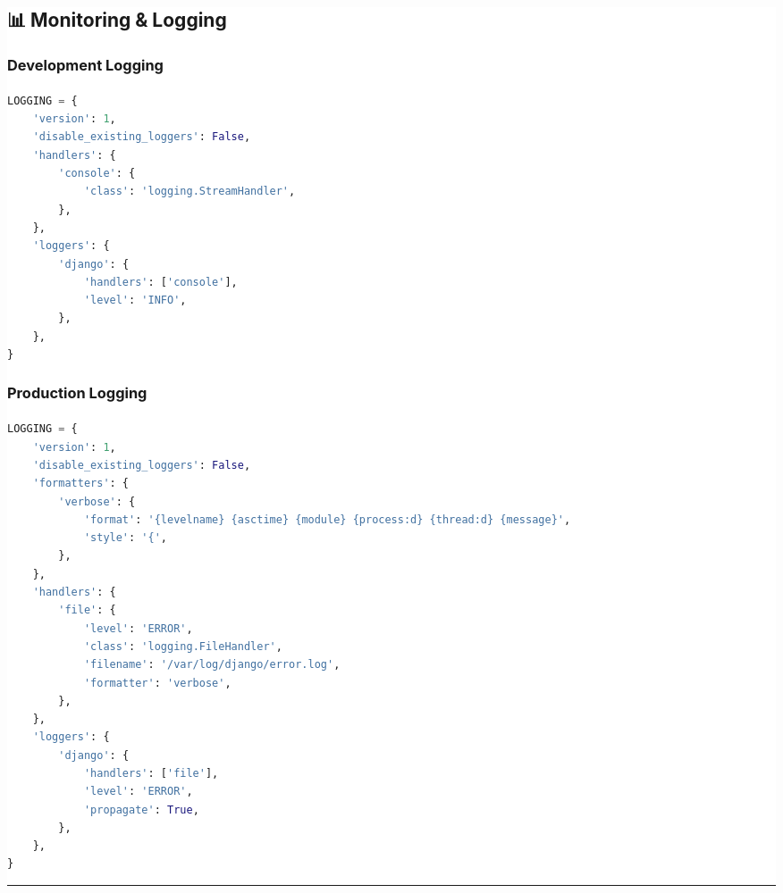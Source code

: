 
## 📊 Monitoring & Logging

### Development Logging
```python
LOGGING = {
    'version': 1,
    'disable_existing_loggers': False,
    'handlers': {
        'console': {
            'class': 'logging.StreamHandler',
        },
    },
    'loggers': {
        'django': {
            'handlers': ['console'],
            'level': 'INFO',
        },
    },
}
```

### Production Logging
```python
LOGGING = {
    'version': 1,
    'disable_existing_loggers': False,
    'formatters': {
        'verbose': {
            'format': '{levelname} {asctime} {module} {process:d} {thread:d} {message}',
            'style': '{',
        },
    },
    'handlers': {
        'file': {
            'level': 'ERROR',
            'class': 'logging.FileHandler',
            'filename': '/var/log/django/error.log',
            'formatter': 'verbose',
        },
    },
    'loggers': {
        'django': {
            'handlers': ['file'],
            'level': 'ERROR',
            'propagate': True,
        },
    },
}
```

---